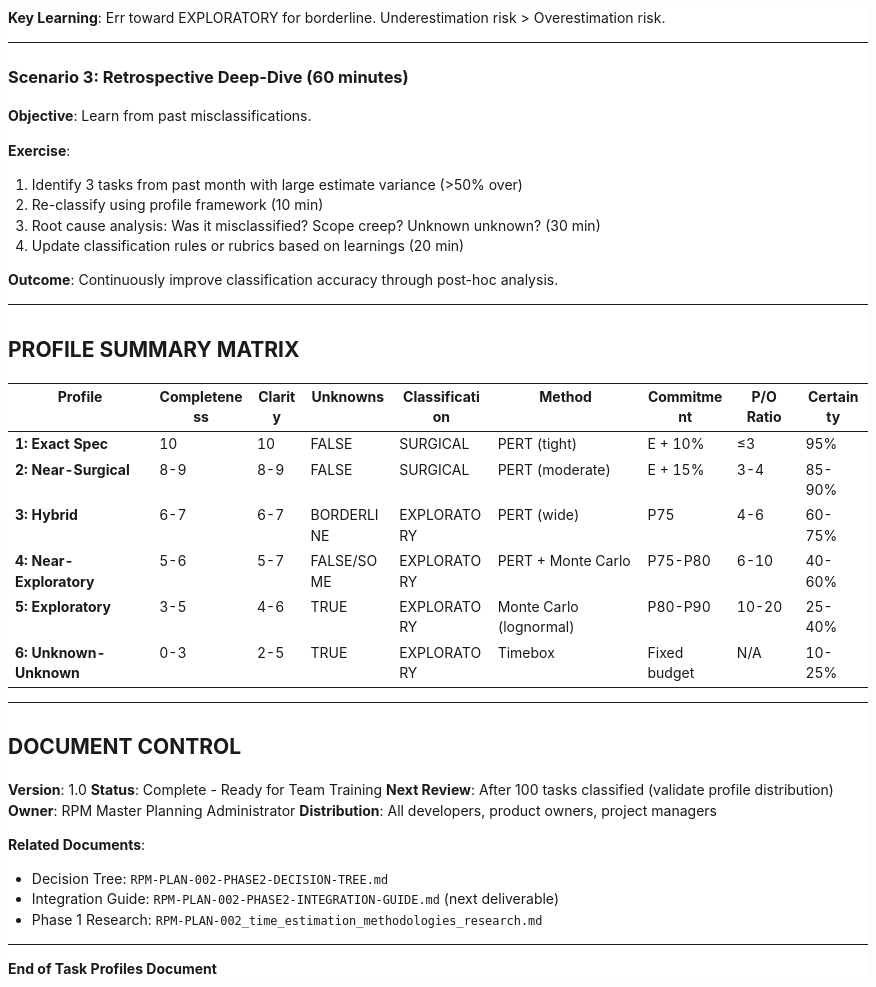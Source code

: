 **Key Learning**: Err toward EXPLORATORY for borderline. Underestimation risk > Overestimation risk.

---

### Scenario 3: Retrospective Deep-Dive (60 minutes)

**Objective**: Learn from past misclassifications.

**Exercise**:
1. Identify 3 tasks from past month with large estimate variance (>50% over)
2. Re-classify using profile framework (10 min)
3. Root cause analysis: Was it misclassified? Scope creep? Unknown unknown? (30 min)
4. Update classification rules or rubrics based on learnings (20 min)

**Outcome**: Continuously improve classification accuracy through post-hoc analysis.

---

## PROFILE SUMMARY MATRIX

| Profile | Completeness | Clarity | Unknowns | Classification | Method | Commitment | P/O Ratio | Certainty |
|---------|--------------|---------|----------|----------------|--------|------------|-----------|-----------|
| **1: Exact Spec** | 10 | 10 | FALSE | SURGICAL | PERT (tight) | E + 10% | ≤3 | 95% |
| **2: Near-Surgical** | 8-9 | 8-9 | FALSE | SURGICAL | PERT (moderate) | E + 15% | 3-4 | 85-90% |
| **3: Hybrid** | 6-7 | 6-7 | BORDERLINE | EXPLORATORY | PERT (wide) | P75 | 4-6 | 60-75% |
| **4: Near-Exploratory** | 5-6 | 5-7 | FALSE/SOME | EXPLORATORY | PERT + Monte Carlo | P75-P80 | 6-10 | 40-60% |
| **5: Exploratory** | 3-5 | 4-6 | TRUE | EXPLORATORY | Monte Carlo (lognormal) | P80-P90 | 10-20 | 25-40% |
| **6: Unknown-Unknown** | 0-3 | 2-5 | TRUE | EXPLORATORY | Timebox | Fixed budget | N/A | 10-25% |

---

## DOCUMENT CONTROL

**Version**: 1.0
**Status**: Complete - Ready for Team Training
**Next Review**: After 100 tasks classified (validate profile distribution)
**Owner**: RPM Master Planning Administrator
**Distribution**: All developers, product owners, project managers

**Related Documents**:
- Decision Tree: `RPM-PLAN-002-PHASE2-DECISION-TREE.md`
- Integration Guide: `RPM-PLAN-002-PHASE2-INTEGRATION-GUIDE.md` (next deliverable)
- Phase 1 Research: `RPM-PLAN-002_time_estimation_methodologies_research.md`

---

**End of Task Profiles Document**

